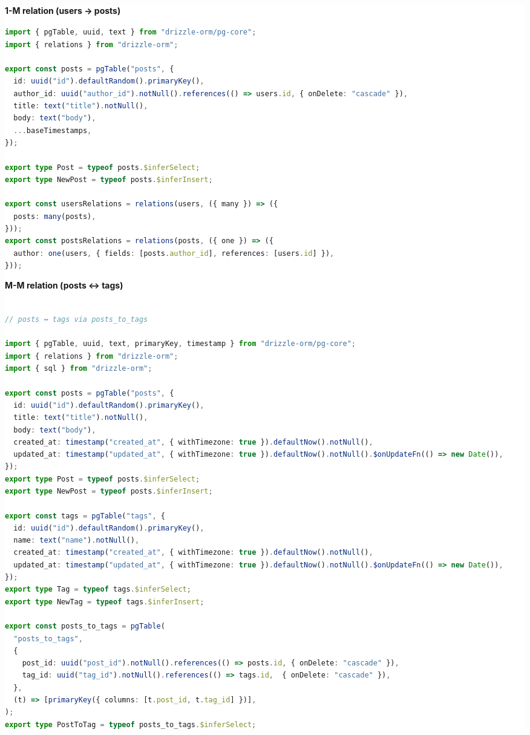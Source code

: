 **1-M relation (users → posts)**

```ts
import { pgTable, uuid, text } from "drizzle-orm/pg-core";
import { relations } from "drizzle-orm";

export const posts = pgTable("posts", {
  id: uuid("id").defaultRandom().primaryKey(),
  author_id: uuid("author_id").notNull().references(() => users.id, { onDelete: "cascade" }),
  title: text("title").notNull(),
  body: text("body"),
  ...baseTimestamps,
});

export type Post = typeof posts.$inferSelect;
export type NewPost = typeof posts.$inferInsert;

export const usersRelations = relations(users, ({ many }) => ({
  posts: many(posts),
}));
export const postsRelations = relations(posts, ({ one }) => ({
  author: one(users, { fields: [posts.author_id], references: [users.id] }),
}));
```


**M-M relation (posts ↔ tags)**

```ts

// posts ↔ tags via posts_to_tags

import { pgTable, uuid, text, primaryKey, timestamp } from "drizzle-orm/pg-core";
import { relations } from "drizzle-orm";
import { sql } from "drizzle-orm";

export const posts = pgTable("posts", {
  id: uuid("id").defaultRandom().primaryKey(),
  title: text("title").notNull(),
  body: text("body"),
  created_at: timestamp("created_at", { withTimezone: true }).defaultNow().notNull(),
  updated_at: timestamp("updated_at", { withTimezone: true }).defaultNow().notNull().$onUpdateFn(() => new Date()),
});
export type Post = typeof posts.$inferSelect;
export type NewPost = typeof posts.$inferInsert;

export const tags = pgTable("tags", {
  id: uuid("id").defaultRandom().primaryKey(),
  name: text("name").notNull(),
  created_at: timestamp("created_at", { withTimezone: true }).defaultNow().notNull(),
  updated_at: timestamp("updated_at", { withTimezone: true }).defaultNow().notNull().$onUpdateFn(() => new Date()),
});
export type Tag = typeof tags.$inferSelect;
export type NewTag = typeof tags.$inferInsert;

export const posts_to_tags = pgTable(
  "posts_to_tags",
  {
    post_id: uuid("post_id").notNull().references(() => posts.id, { onDelete: "cascade" }),
    tag_id: uuid("tag_id").notNull().references(() => tags.id,  { onDelete: "cascade" }),
  },
  (t) => [primaryKey({ columns: [t.post_id, t.tag_id] })],
);
export type PostToTag = typeof posts_to_tags.$inferSelect;
```

[types]: https://orm.drizzle.team/docs/column-types/pg
[indexes]: https://orm.drizzle.team/docs/indexes-constraints
[relations]: https://orm.drizzle.team/docs/relations
[schema-decl]: https://orm.drizzle.team/docs/sql-schema-declaration